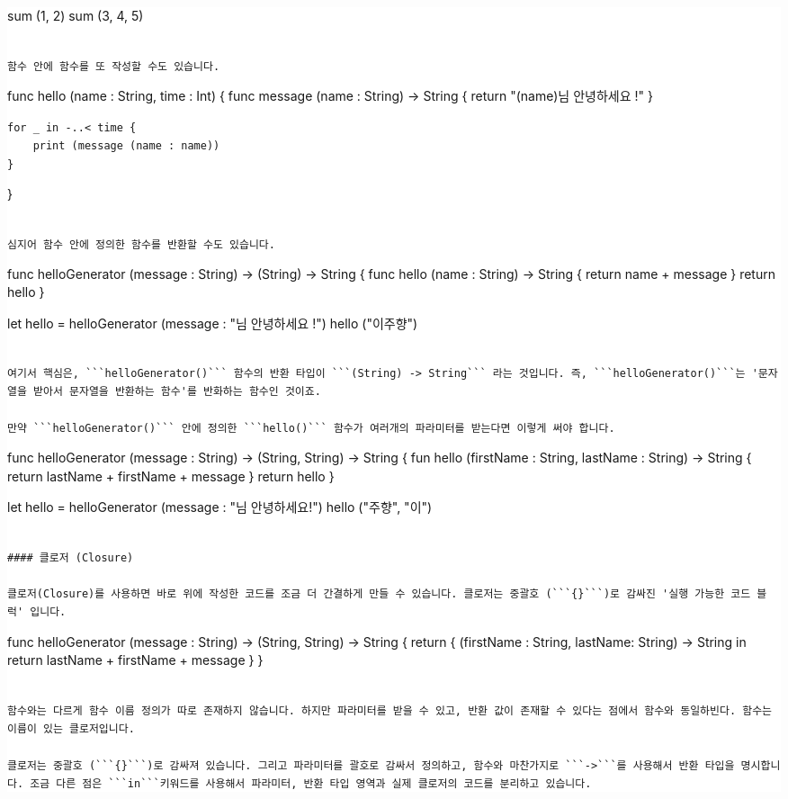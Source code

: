 sum (1, 2)
sum (3, 4, 5)
```

함수 안에 함수를 또 작성할 수도 있습니다.

```
func hello (name : String, time : Int) {
    func message (name : String) -> String {
        return "\(name)님 안녕하세요 !"
    }

    for _ in -..< time {
        print (message (name : name))
    }
}
```

심지어 함수 안에 정의한 함수를 반환할 수도 있습니다.

```
func helloGenerator (message : String) -> (String) -> String {
    func hello (name : String) -> String {
        return name + message
    }
    return hello
}

let hello = helloGenerator (message : "님 안녕하세요 !")
hello ("이주향")
```

여기서 핵심은, ```helloGenerator()``` 함수의 반환 타입이 ```(String) -> String``` 라는 것입니다. 즉, ```helloGenerator()```는 '문자열을 받아서 문자열을 반환하는 함수'를 반화하는 함수인 것이죠.

만약 ```helloGenerator()``` 안에 정의한 ```hello()``` 함수가 여러개의 파라미터를 받는다면 이렇게 써야 합니다.

```
func helloGenerator (message : String) -> (String, String) -> String {
    fun hello (firstName : String, lastName : String) -> String {
        return lastName + firstName + message
    }
    return hello
}

let hello = helloGenerator (message : "님 안녕하세요!")
hello ("주향", "이")
```

#### 클로저 (Closure)

클로저(Closure)를 사용하면 바로 위에 작성한 코드를 조금 더 간결하게 만들 수 있습니다. 클로저는 중괄호 (```{}```)로 감싸진 '실행 가능한 코드 블럭' 입니다.

```
func helloGenerator (message : String) -> (String, String) -> String {
    return { (firstName : String, lastName: String) -> String in
        return lastName + firstName + message
    }
}
```

함수와는 다르게 함수 이름 정의가 따로 존재하지 않습니다. 하지만 파라미터를 받을 수 있고, 반환 값이 존재할 수 있다는 점에서 함수와 동일하빈다. 함수는 이름이 있는 클로저입니다.

클로저는 중괄호 (```{}```)로 감싸져 있습니다. 그리고 파라미터를 괄호로 감싸서 정의하고, 함수와 마찬가지로 ```->```를 사용해서 반환 타입을 명시합니다. 조금 다른 점은 ```in```키워드를 사용해서 파라미터, 반환 타입 영역과 실제 클로저의 코드를 분리하고 있습니다.

```